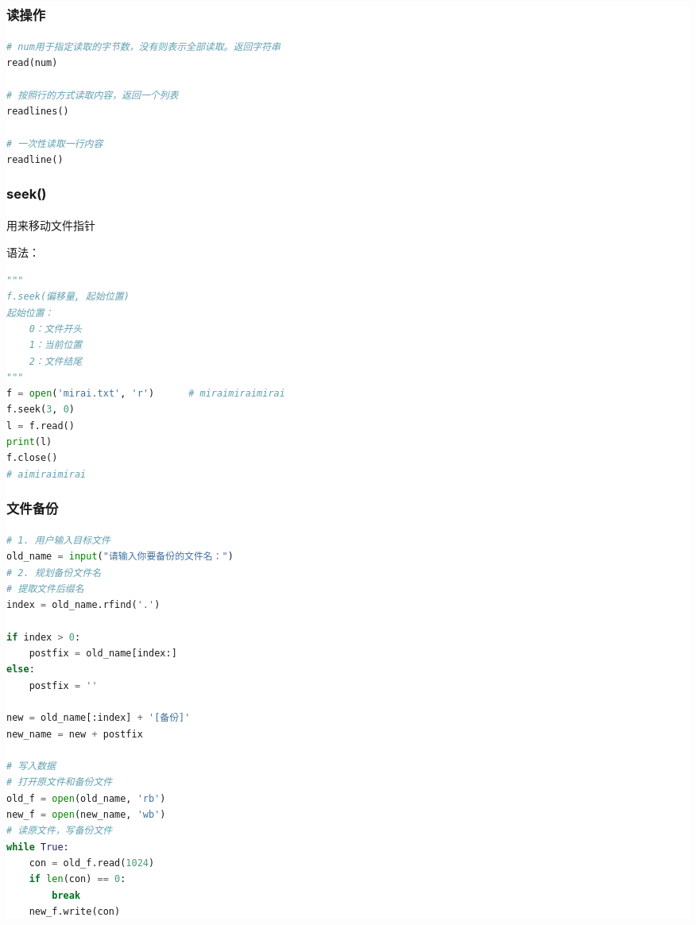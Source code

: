 ### 读操作



```python
# num用于指定读取的字节数，没有则表示全部读取。返回字符串
read(num)

# 按照行的方式读取内容，返回一个列表
readlines()

# 一次性读取一行内容
readline()
```



### seek()

用来移动文件指针

语法：

```python
"""
f.seek(偏移量, 起始位置)
起始位置：
	0：文件开头
    1：当前位置
    2：文件结尾
"""
f = open('mirai.txt', 'r')		# miraimiraimirai
f.seek(3, 0)
l = f.read()
print(l)
f.close()
# aimiraimirai
```



### 文件备份

```python
# 1. 用户输入目标文件
old_name = input("请输入你要备份的文件名：")
# 2. 规划备份文件名
# 提取文件后缀名
index = old_name.rfind('.')

if index > 0:
    postfix = old_name[index:]
else:
    postfix = ''

new = old_name[:index] + '[备份]'
new_name = new + postfix

# 写入数据
# 打开原文件和备份文件
old_f = open(old_name, 'rb')
new_f = open(new_name, 'wb')
# 读原文件，写备份文件
while True:
    con = old_f.read(1024)
    if len(con) == 0:
        break
    new_f.write(con)
```